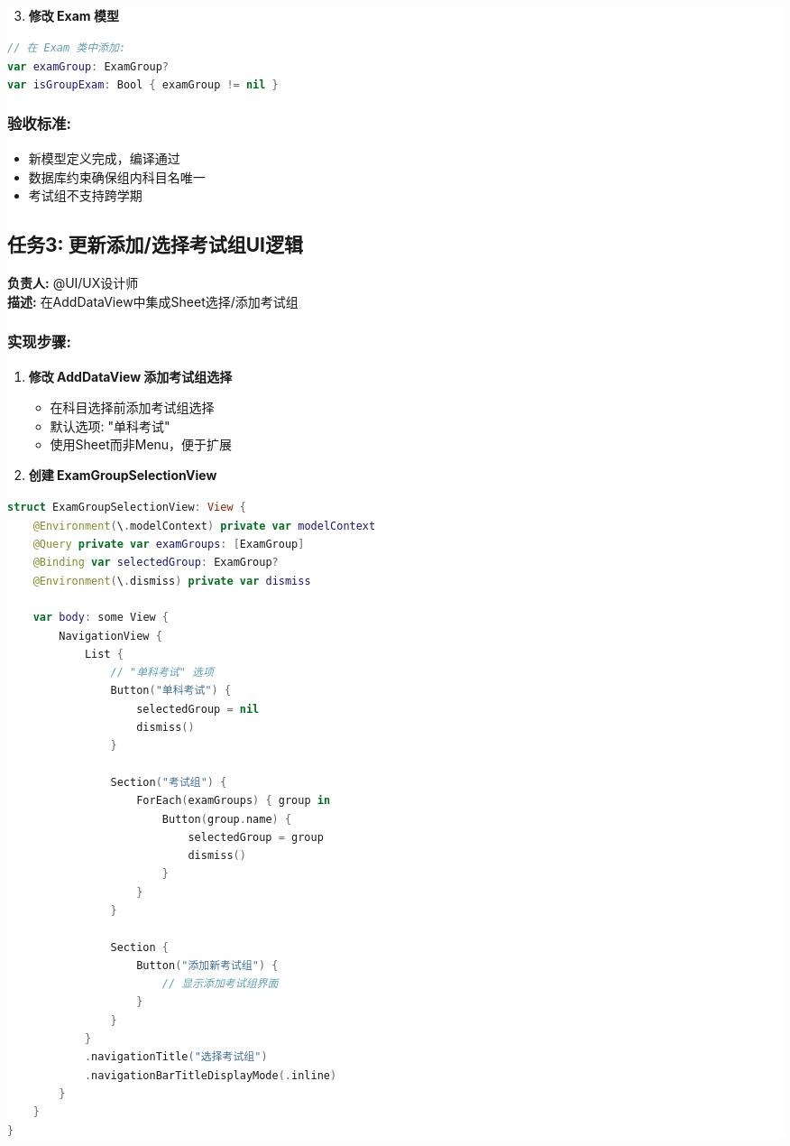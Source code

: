 3. **修改 Exam 模型**
```swift
// 在 Exam 类中添加:
var examGroup: ExamGroup?
var isGroupExam: Bool { examGroup != nil }
```

### 验收标准:
- 新模型定义完成，编译通过
- 数据库约束确保组内科目名唯一
- 考试组不支持跨学期

## 任务3: 更新添加/选择考试组UI逻辑

**负责人:** @UI/UX设计师  
**描述:** 在AddDataView中集成Sheet选择/添加考试组

### 实现步骤:
1. **修改 AddDataView 添加考试组选择**
   - 在科目选择前添加考试组选择
   - 默认选项: "单科考试"
   - 使用Sheet而非Menu，便于扩展

2. **创建 ExamGroupSelectionView**
```swift
struct ExamGroupSelectionView: View {
    @Environment(\.modelContext) private var modelContext
    @Query private var examGroups: [ExamGroup]
    @Binding var selectedGroup: ExamGroup?
    @Environment(\.dismiss) private var dismiss
    
    var body: some View {
        NavigationView {
            List {
                // "单科考试" 选项
                Button("单科考试") {
                    selectedGroup = nil
                    dismiss()
                }
                
                Section("考试组") {
                    ForEach(examGroups) { group in
                        Button(group.name) {
                            selectedGroup = group
                            dismiss()
                        }
                    }
                }
                
                Section {
                    Button("添加新考试组") {
                        // 显示添加考试组界面
                    }
                }
            }
            .navigationTitle("选择考试组")
            .navigationBarTitleDisplayMode(.inline)
        }
    }
}
```
